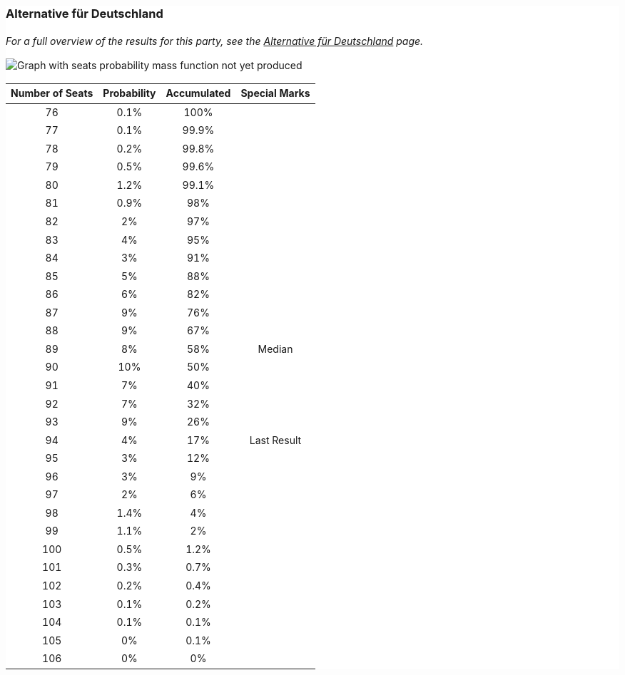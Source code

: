 ### Alternative für Deutschland

*For a full overview of the results for this party, see the [Alternative für Deutschland](party-alternativefürdeutschland.html) page.*

![Graph with seats probability mass function not yet produced](2021-04-19-INSAandYouGov-seats-pmf-alternativefürdeutschland.png "Seats Probability Mass Function")

| Number of Seats | Probability | Accumulated | Special Marks |
|:---------------:|:-----------:|:-----------:|:-------------:|
| 76 | 0.1% | 100% |  |
| 77 | 0.1% | 99.9% |  |
| 78 | 0.2% | 99.8% |  |
| 79 | 0.5% | 99.6% |  |
| 80 | 1.2% | 99.1% |  |
| 81 | 0.9% | 98% |  |
| 82 | 2% | 97% |  |
| 83 | 4% | 95% |  |
| 84 | 3% | 91% |  |
| 85 | 5% | 88% |  |
| 86 | 6% | 82% |  |
| 87 | 9% | 76% |  |
| 88 | 9% | 67% |  |
| 89 | 8% | 58% | Median |
| 90 | 10% | 50% |  |
| 91 | 7% | 40% |  |
| 92 | 7% | 32% |  |
| 93 | 9% | 26% |  |
| 94 | 4% | 17% | Last Result |
| 95 | 3% | 12% |  |
| 96 | 3% | 9% |  |
| 97 | 2% | 6% |  |
| 98 | 1.4% | 4% |  |
| 99 | 1.1% | 2% |  |
| 100 | 0.5% | 1.2% |  |
| 101 | 0.3% | 0.7% |  |
| 102 | 0.2% | 0.4% |  |
| 103 | 0.1% | 0.2% |  |
| 104 | 0.1% | 0.1% |  |
| 105 | 0% | 0.1% |  |
| 106 | 0% | 0% |  |
